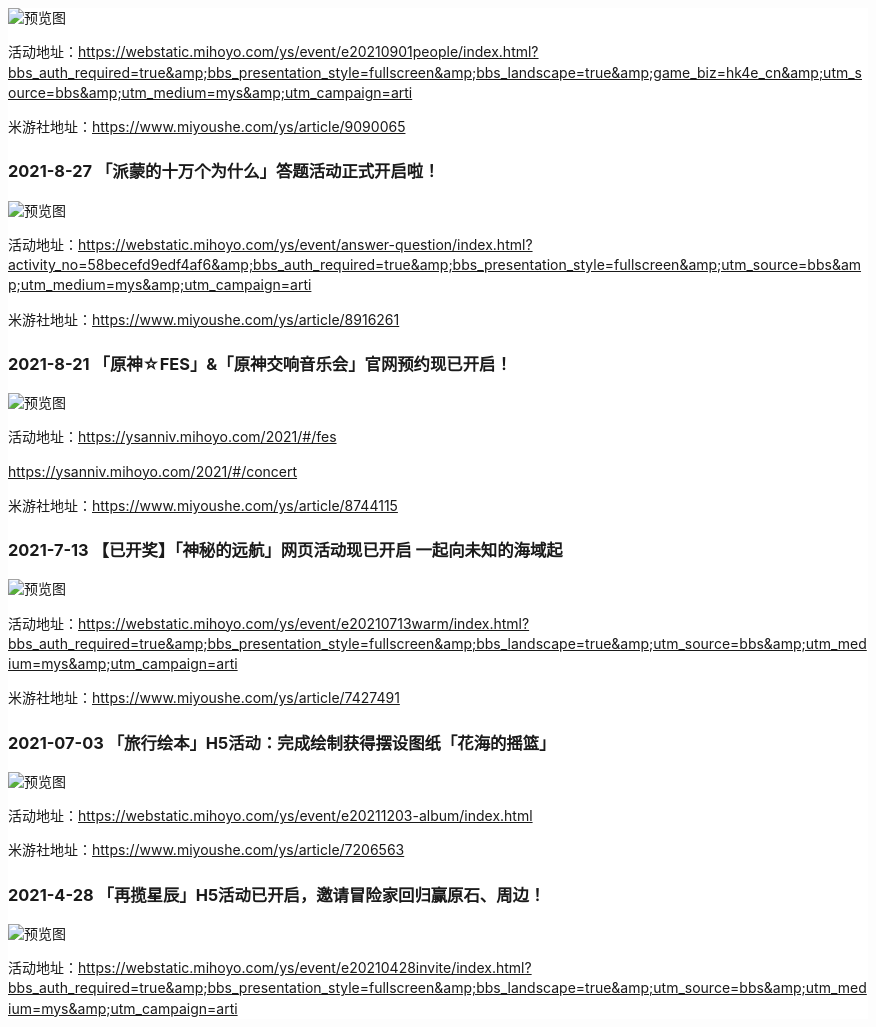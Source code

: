 ![预览图](https://upload-bbs.miyoushe.com/upload/2021/09/01/75276550/ad0017b73e93fa1cb595b458333cb474_847189214948127638.jpg)

活动地址：https://webstatic.mihoyo.com/ys/event/e20210901people/index.html?bbs_auth_required=true&amp;bbs_presentation_style=fullscreen&amp;bbs_landscape=true&amp;game_biz=hk4e_cn&amp;utm_source=bbs&amp;utm_medium=mys&amp;utm_campaign=arti

米游社地址：https://www.miyoushe.com/ys/article/9090065

### 2021-8-27 「派蒙的十万个为什么」答题活动正式开启啦！

![预览图](https://upload-bbs.miyoushe.com/upload/2021/08/27/75276550/21bb236ef604edbf03327aacce29be3d_5829879994450296095.jpg)

活动地址：https://webstatic.mihoyo.com/ys/event/answer-question/index.html?activity_no=58becefd9edf4af6&amp;bbs_auth_required=true&amp;bbs_presentation_style=fullscreen&amp;utm_source=bbs&amp;utm_medium=mys&amp;utm_campaign=arti

米游社地址：https://www.miyoushe.com/ys/article/8916261

### 2021-8-21 「原神☆FES」&「原神交响音乐会」官网预约现已开启！

![预览图](https://upload-bbs.miyoushe.com/upload/2021/08/21/75276539/ebd661eda05bdcc6bedeb301e2fbfe31_4974260815661148309.png)

活动地址：https://ysanniv.mihoyo.com/2021/#/fes

https://ysanniv.mihoyo.com/2021/#/concert

米游社地址：https://www.miyoushe.com/ys/article/8744115

### 2021-7-13 【已开奖】「神秘的远航」网页活动现已开启 一起向未知的海域起

![预览图](https://upload-bbs.miyoushe.com/upload/2021/07/13/75276545/b11a745ba7d49bcaa75f812ee11c2b9c_7106784344491363245.jpg)

活动地址：https://webstatic.mihoyo.com/ys/event/e20210713warm/index.html?bbs_auth_required=true&amp;bbs_presentation_style=fullscreen&amp;bbs_landscape=true&amp;utm_source=bbs&amp;utm_medium=mys&amp;utm_campaign=arti

米游社地址：https://www.miyoushe.com/ys/article/7427491

### 2021-07-03 「旅行绘本」H5活动：完成绘制获得摆设图纸「花海的摇篮」

![预览图](https://upload-bbs.miyoushe.com/upload/2021/07/01/75276539/51dde9e12d5f170deee1b77dc855ec7e_7951742296725595486.jpg?x-oss-process=image//resize,s_600/quality,q_80/auto-orient,0/interlace,1/format,jpg)

活动地址：https://webstatic.mihoyo.com/ys/event/e20211203-album/index.html

米游社地址：https://www.miyoushe.com/ys/article/7206563

### 2021-4-28 「再揽星辰」H5活动已开启，邀请冒险家回归赢原石、周边！

![预览图](https://upload-bbs.miyoushe.com/upload/2021/04/27/75276539/b56914f4e757480e47b38f08f846e25c_2968078695721837827.jpg)

活动地址：https://webstatic.mihoyo.com/ys/event/e20210428invite/index.html?bbs_auth_required=true&amp;bbs_presentation_style=fullscreen&amp;bbs_landscape=true&amp;utm_source=bbs&amp;utm_medium=mys&amp;utm_campaign=arti
